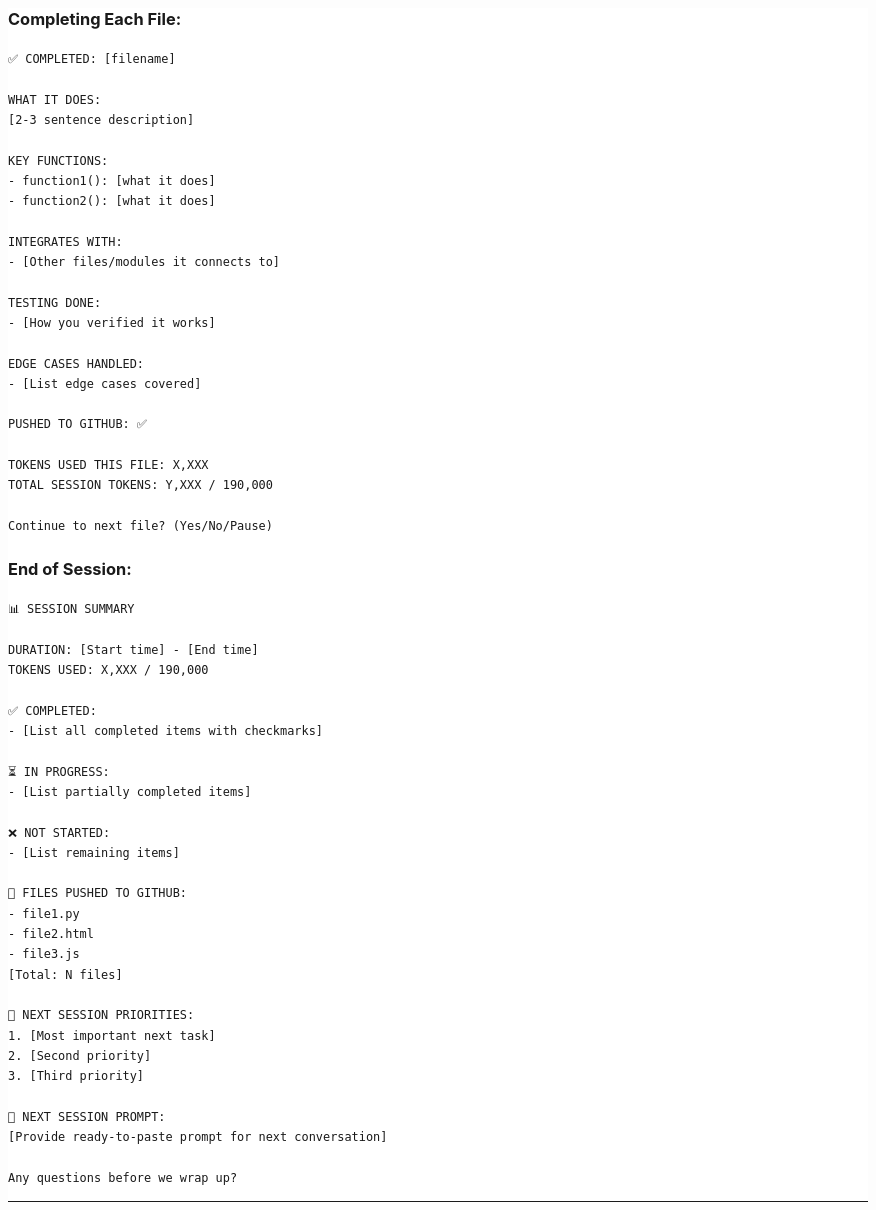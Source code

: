 ### Completing Each File:
```
✅ COMPLETED: [filename]

WHAT IT DOES:
[2-3 sentence description]

KEY FUNCTIONS:
- function1(): [what it does]
- function2(): [what it does]

INTEGRATES WITH:
- [Other files/modules it connects to]

TESTING DONE:
- [How you verified it works]

EDGE CASES HANDLED:
- [List edge cases covered]

PUSHED TO GITHUB: ✅

TOKENS USED THIS FILE: X,XXX
TOTAL SESSION TOKENS: Y,XXX / 190,000

Continue to next file? (Yes/No/Pause)
```

### End of Session:
```
📊 SESSION SUMMARY

DURATION: [Start time] - [End time]
TOKENS USED: X,XXX / 190,000

✅ COMPLETED:
- [List all completed items with checkmarks]

⏳ IN PROGRESS:
- [List partially completed items]

❌ NOT STARTED:
- [List remaining items]

📁 FILES PUSHED TO GITHUB:
- file1.py
- file2.html
- file3.js
[Total: N files]

🎯 NEXT SESSION PRIORITIES:
1. [Most important next task]
2. [Second priority]
3. [Third priority]

🔗 NEXT SESSION PROMPT:
[Provide ready-to-paste prompt for next conversation]

Any questions before we wrap up?
```

---